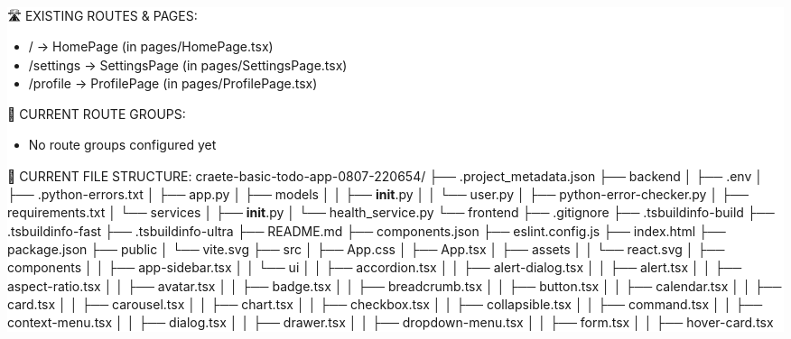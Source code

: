🛣️ EXISTING ROUTES & PAGES:
- / → HomePage (in pages/HomePage.tsx)
- /settings → SettingsPage (in pages/SettingsPage.tsx)
- /profile → ProfilePage (in pages/ProfilePage.tsx)

📂 CURRENT ROUTE GROUPS:
- No route groups configured yet

📂 CURRENT FILE STRUCTURE:
craete-basic-todo-app-0807-220654/
├── .project_metadata.json
├── backend
│   ├── .env
│   ├── .python-errors.txt
│   ├── app.py
│   ├── models
│   │   ├── __init__.py
│   │   └── user.py
│   ├── python-error-checker.py
│   ├── requirements.txt
│   └── services
│       ├── __init__.py
│       └── health_service.py
└── frontend
    ├── .gitignore
    ├── .tsbuildinfo-build
    ├── .tsbuildinfo-fast
    ├── .tsbuildinfo-ultra
    ├── README.md
    ├── components.json
    ├── eslint.config.js
    ├── index.html
    ├── package.json
    ├── public
    │   └── vite.svg
    ├── src
    │   ├── App.css
    │   ├── App.tsx
    │   ├── assets
    │   │   └── react.svg
    │   ├── components
    │   │   ├── app-sidebar.tsx
    │   │   └── ui
    │   │       ├── accordion.tsx
    │   │       ├── alert-dialog.tsx
    │   │       ├── alert.tsx
    │   │       ├── aspect-ratio.tsx
    │   │       ├── avatar.tsx
    │   │       ├── badge.tsx
    │   │       ├── breadcrumb.tsx
    │   │       ├── button.tsx
    │   │       ├── calendar.tsx
    │   │       ├── card.tsx
    │   │       ├── carousel.tsx
    │   │       ├── chart.tsx
    │   │       ├── checkbox.tsx
    │   │       ├── collapsible.tsx
    │   │       ├── command.tsx
    │   │       ├── context-menu.tsx
    │   │       ├── dialog.tsx
    │   │       ├── drawer.tsx
    │   │       ├── dropdown-menu.tsx
    │   │       ├── form.tsx
    │   │       ├── hover-card.tsx